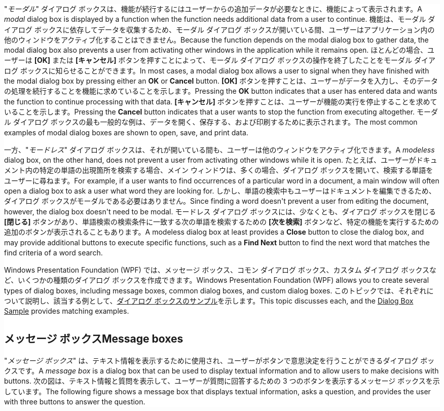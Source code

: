  <span data-ttu-id="0fddf-110">"*モーダル*" ダイアログ ボックスは、機能が続行するにはユーザーからの追加データが必要なときに、機能によって表示されます。</span><span class="sxs-lookup"><span data-stu-id="0fddf-110">A *modal* dialog box is displayed by a function when the function needs additional data from a user to continue.</span></span> <span data-ttu-id="0fddf-111">機能は、モーダル ダイアログ ボックスに依存してデータを収集するため、モーダル ダイアログ ボックスが開いている間、ユーザーはアプリケーション内の他のウィンドウをアクティブ化することはできません。</span><span class="sxs-lookup"><span data-stu-id="0fddf-111">Because the function depends on the modal dialog box to gather data, the modal dialog box also prevents a user from activating other windows in the application while it remains open.</span></span> <span data-ttu-id="0fddf-112">ほとんどの場合、ユーザーは **[OK]** または **[キャンセル]** ボタンを押すことによって、モーダル ダイアログ ボックスの操作を終了したことをモーダル ダイアログ ボックスに知らせることができます。</span><span class="sxs-lookup"><span data-stu-id="0fddf-112">In most cases, a modal dialog box allows a user to signal when they have finished with the modal dialog box by pressing either an **OK** or **Cancel** button.</span></span> <span data-ttu-id="0fddf-113">**[OK]** ボタンを押すことは、ユーザーがデータを入力し、そのデータの処理を続行することを機能に求めていることを示します。</span><span class="sxs-lookup"><span data-stu-id="0fddf-113">Pressing the **OK** button indicates that a user has entered data and wants the function to continue processing with that data.</span></span> <span data-ttu-id="0fddf-114">**[キャンセル]** ボタンを押すことは、ユーザーが機能の実行を停止することを求めていることを示します。</span><span class="sxs-lookup"><span data-stu-id="0fddf-114">Pressing the **Cancel** button indicates that a user wants to stop the function from executing altogether.</span></span> <span data-ttu-id="0fddf-115">モーダル ダイアログ ボックスの最も一般的な例は、データを開く、保存する、および印刷するために表示されます。</span><span class="sxs-lookup"><span data-stu-id="0fddf-115">The most common examples of modal dialog boxes are shown to open, save, and print data.</span></span>  
  
 <span data-ttu-id="0fddf-116">一方、"*モードレス*" ダイアログ ボックスは、それが開いている間も、ユーザーは他のウィンドウをアクティブ化できます。</span><span class="sxs-lookup"><span data-stu-id="0fddf-116">A *modeless* dialog box, on the other hand, does not prevent a user from activating other windows while it is open.</span></span> <span data-ttu-id="0fddf-117">たとえば、ユーザーがドキュメント内の特定の単語の出現箇所を検索する場合、メイン ウィンドウは、多くの場合、ダイアログ ボックスを開いて、検索する単語をユーザーに尋ねます。</span><span class="sxs-lookup"><span data-stu-id="0fddf-117">For example, if a user wants to find occurrences of a particular word in a document, a main window will often open a dialog box to ask a user what word they are looking for.</span></span> <span data-ttu-id="0fddf-118">しかし、単語の検索中もユーザーはドキュメントを編集できるため、ダイアログ ボックスがモーダルである必要はありません。</span><span class="sxs-lookup"><span data-stu-id="0fddf-118">Since finding a word doesn't prevent a user from editing the document, however, the dialog box doesn't need to be modal.</span></span> <span data-ttu-id="0fddf-119">モードレス ダイアログ ボックスには、少なくとも、ダイアログ ボックスを閉じる **[閉じる]** ボタンがあり、単語検索の検索条件に一致する次の単語を検索するための **[次を検索]** ボタンなど、特定の機能を実行するための追加のボタンが表示されることもあります。</span><span class="sxs-lookup"><span data-stu-id="0fddf-119">A modeless dialog box at least provides a **Close** button to close the dialog box, and may provide additional buttons to execute specific functions, such as a **Find Next** button to find the next word that matches the find criteria of a word search.</span></span>  
  
 <span data-ttu-id="0fddf-120">Windows Presentation Foundation (WPF) では、メッセージ ボックス、コモン ダイアログ ボックス、カスタム ダイアログ ボックスなど、いくつかの種類のダイアログ ボックスを作成できます。</span><span class="sxs-lookup"><span data-stu-id="0fddf-120">Windows Presentation Foundation (WPF) allows you to create several types of dialog boxes, including message boxes, common dialog boxes, and custom dialog boxes.</span></span> <span data-ttu-id="0fddf-121">このトピックでは、それぞれについて説明し、該当する例として、[ダイアログ ボックスのサンプル](https://github.com/Microsoft/WPF-Samples/tree/master/Windows/DialogBox)を示します。</span><span class="sxs-lookup"><span data-stu-id="0fddf-121">This topic discusses each, and the [Dialog Box Sample](https://github.com/Microsoft/WPF-Samples/tree/master/Windows/DialogBox) provides matching examples.</span></span>  

<a name="Message_Boxes"></a>
## <a name="message-boxes"></a><span data-ttu-id="0fddf-122">メッセージ ボックス</span><span class="sxs-lookup"><span data-stu-id="0fddf-122">Message boxes</span></span>  
 <span data-ttu-id="0fddf-123">"*メッセージ ボックス*" は、テキスト情報を表示するために使用され、ユーザーがボタンで意思決定を行うことができるダイアログ ボックスです。</span><span class="sxs-lookup"><span data-stu-id="0fddf-123">A *message box* is a dialog box that can be used to display textual information and to allow users to make decisions with buttons.</span></span> <span data-ttu-id="0fddf-124">次の図は、テキスト情報と質問を表示して、ユーザーが質問に回答するための 3 つのボタンを表示するメッセージ ボックスを示しています。</span><span class="sxs-lookup"><span data-stu-id="0fddf-124">The following figure shows a message box that displays textual information, asks a question, and provides the user with three buttons to answer the question.</span></span>  
  